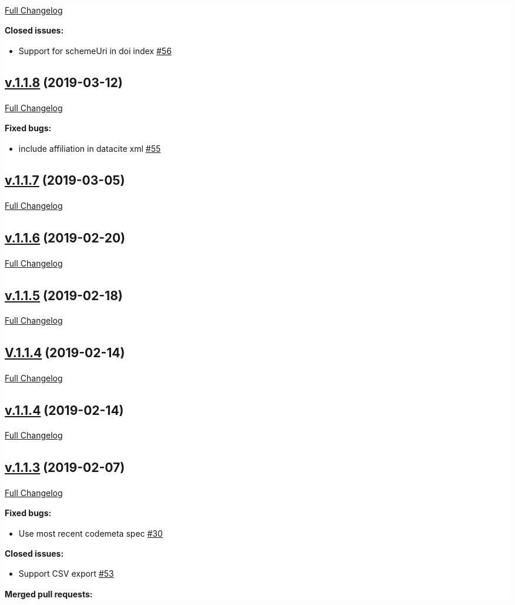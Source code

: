 [Full Changelog](https://github.com/datacite/bolognese/compare/v.1.1.8...v.1.1.11)

**Closed issues:**

- Support for schemeUri in doi index [\#56](https://github.com/datacite/bolognese/issues/56)

## [v.1.1.8](https://github.com/datacite/bolognese/tree/v.1.1.8) (2019-03-12)

[Full Changelog](https://github.com/datacite/bolognese/compare/v.1.1.7...v.1.1.8)

**Fixed bugs:**

- include affiliation in datacite xml [\#55](https://github.com/datacite/bolognese/issues/55)

## [v.1.1.7](https://github.com/datacite/bolognese/tree/v.1.1.7) (2019-03-05)

[Full Changelog](https://github.com/datacite/bolognese/compare/v.1.1.6...v.1.1.7)

## [v.1.1.6](https://github.com/datacite/bolognese/tree/v.1.1.6) (2019-02-20)

[Full Changelog](https://github.com/datacite/bolognese/compare/v.1.1.5...v.1.1.6)

## [v.1.1.5](https://github.com/datacite/bolognese/tree/v.1.1.5) (2019-02-18)

[Full Changelog](https://github.com/datacite/bolognese/compare/V.1.1.4...v.1.1.5)

## [V.1.1.4](https://github.com/datacite/bolognese/tree/V.1.1.4) (2019-02-14)

[Full Changelog](https://github.com/datacite/bolognese/compare/v.1.1.4...V.1.1.4)

## [v.1.1.4](https://github.com/datacite/bolognese/tree/v.1.1.4) (2019-02-14)

[Full Changelog](https://github.com/datacite/bolognese/compare/v.1.1.3...v.1.1.4)

## [v.1.1.3](https://github.com/datacite/bolognese/tree/v.1.1.3) (2019-02-07)

[Full Changelog](https://github.com/datacite/bolognese/compare/v.1.1.2...v.1.1.3)

**Fixed bugs:**

- Use most recent codemeta spec [\#30](https://github.com/datacite/bolognese/issues/30)

**Closed issues:**

- Support CSV export [\#53](https://github.com/datacite/bolognese/issues/53)

**Merged pull requests:**
